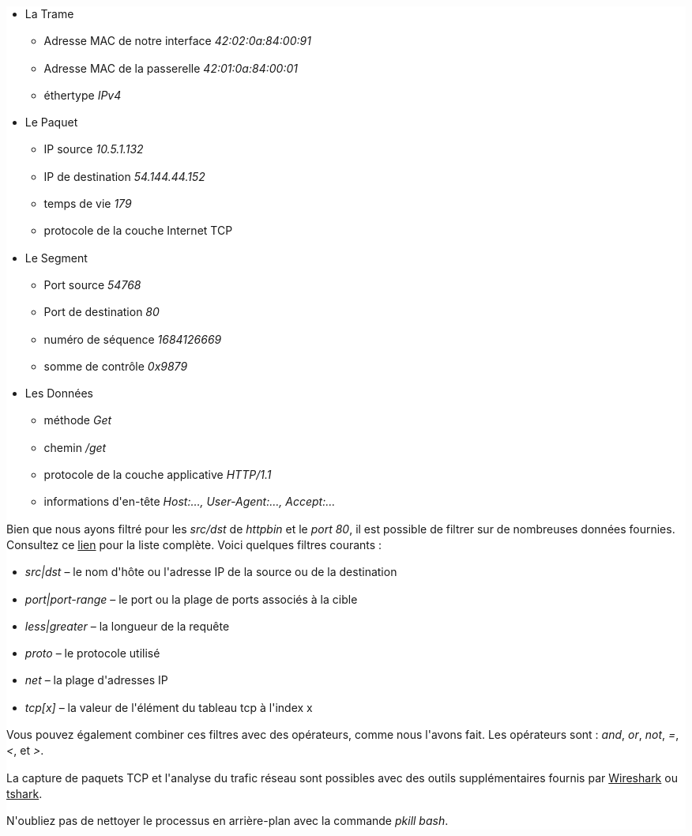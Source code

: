 *   La Trame
    
    *   Adresse MAC de notre interface _42:02:0a:84:00:91_
        
    *   Adresse MAC de la passerelle _42:01:0a:84:00:01_
        
    *   éthertype _IPv4_
        
*   Le Paquet
    
    *   IP source _10.5.1.132_
        
    *   IP de destination _54.144.44.152_
        
    *   temps de vie _179_
        
    *   protocole de la couche Internet TCP
        
*   Le Segment
    
    *   Port source _54768_
        
    *   Port de destination _80_
        
    *   numéro de séquence _1684126669_
        
    *   somme de contrôle _0x9879_
        
*   Les Données
    
    *   méthode _Get_
        
    *   chemin _/get_
        
    *   protocole de la couche applicative _HTTP/1.1_
        
    *   informations d'en-tête _Host:…, User-Agent:…, Accept:…_
        

Bien que nous ayons filtré pour les _src/dst_ de _httpbin_ et le _port_ _80_, il est possible de filtrer sur de nombreuses données fournies. Consultez ce [lien](https://www.tcpdump.org/manpages/pcap-filter.7.html) pour la liste complète. Voici quelques filtres courants :

*   _src|dst_ – le nom d'hôte ou l'adresse IP de la source ou de la destination
    
*   _port|port-range_ – le port ou la plage de ports associés à la cible
    
*   _less|greater_ – la longueur de la requête
    
*   _proto_ – le protocole utilisé
    
*   _net_ – la plage d'adresses IP
    
*   _tcp\[x\]_ – la valeur de l'élément du tableau tcp à l'index x
    

Vous pouvez également combiner ces filtres avec des opérateurs, comme nous l'avons fait. Les opérateurs sont : _and_, _or_, _not_, _=_, _<_, et _>_.

La capture de paquets TCP et l'analyse du trafic réseau sont possibles avec des outils supplémentaires fournis par [Wireshark](https://www.wireshark.org/docs/wsdg_html_chunked/) ou [tshark](https://www.wireshark.org/docs/man-pages/tshark.html).

N'oubliez pas de nettoyer le processus en arrière-plan avec la commande _pkill bash_.
